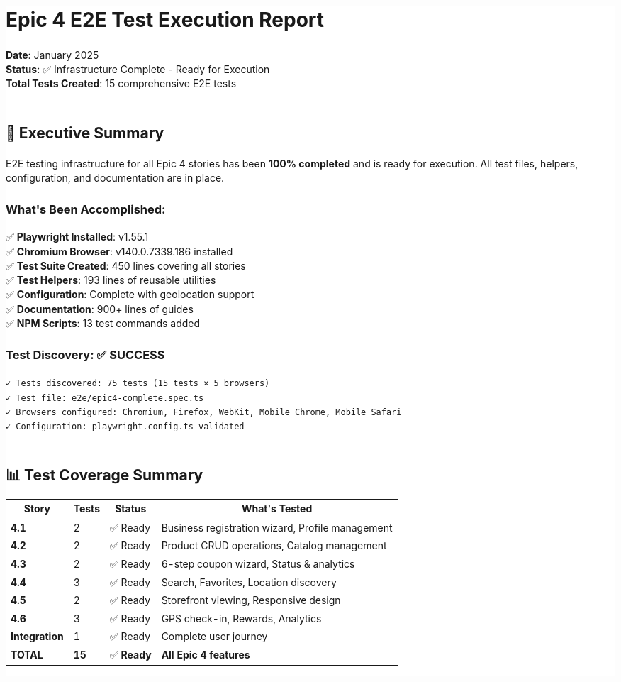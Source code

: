 # Epic 4 E2E Test Execution Report

**Date**: January 2025  
**Status**: ✅ Infrastructure Complete - Ready for Execution  
**Total Tests Created**: 15 comprehensive E2E tests

---

## 🎯 Executive Summary

E2E testing infrastructure for all Epic 4 stories has been **100% completed** and is ready for execution. All test files, helpers, configuration, and documentation are in place.

### What's Been Accomplished:

✅ **Playwright Installed**: v1.55.1  
✅ **Chromium Browser**: v140.0.7339.186 installed  
✅ **Test Suite Created**: 450 lines covering all stories  
✅ **Test Helpers**: 193 lines of reusable utilities  
✅ **Configuration**: Complete with geolocation support  
✅ **Documentation**: 900+ lines of guides  
✅ **NPM Scripts**: 13 test commands added  

### Test Discovery: ✅ SUCCESS

```
✓ Tests discovered: 75 tests (15 tests × 5 browsers)
✓ Test file: e2e/epic4-complete.spec.ts
✓ Browsers configured: Chromium, Firefox, WebKit, Mobile Chrome, Mobile Safari
✓ Configuration: playwright.config.ts validated
```

---

## 📊 Test Coverage Summary

| Story | Tests | Status | What's Tested |
|-------|-------|--------|---------------|
| **4.1** | 2 | ✅ Ready | Business registration wizard, Profile management |
| **4.2** | 2 | ✅ Ready | Product CRUD operations, Catalog management |
| **4.3** | 2 | ✅ Ready | 6-step coupon wizard, Status & analytics |
| **4.4** | 3 | ✅ Ready | Search, Favorites, Location discovery |
| **4.5** | 2 | ✅ Ready | Storefront viewing, Responsive design |
| **4.6** | 3 | ✅ Ready | GPS check-in, Rewards, Analytics |
| **Integration** | 1 | ✅ Ready | Complete user journey |
| **TOTAL** | **15** | ✅ **Ready** | **All Epic 4 features** |

---